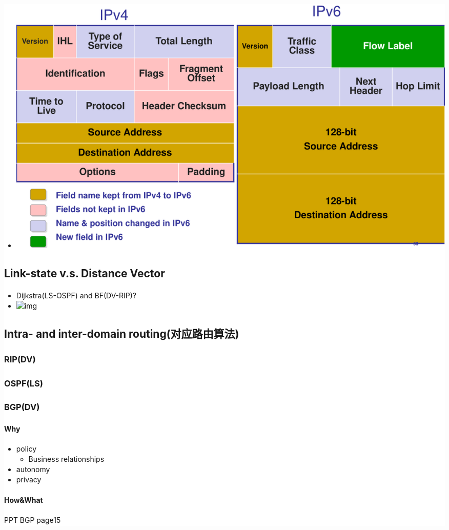 -   ![](ComputerNetwork_NJU.assets/IP3.png)

## Link-state v.s. Distance Vector

-   Dijkstra(LS-OSPF) and BF(DV-RIP)?
-   ![img](ComputerNetwork_NJU.assets/po-1.png)

## Intra- and inter-domain routing(对应路由算法)

### RIP(DV)

### OSPF(LS)

### BGP(DV)

#### Why

-   policy
    -   Business relationships
-   autonomy
-   privacy

#### How&What

PPT BGP page15
